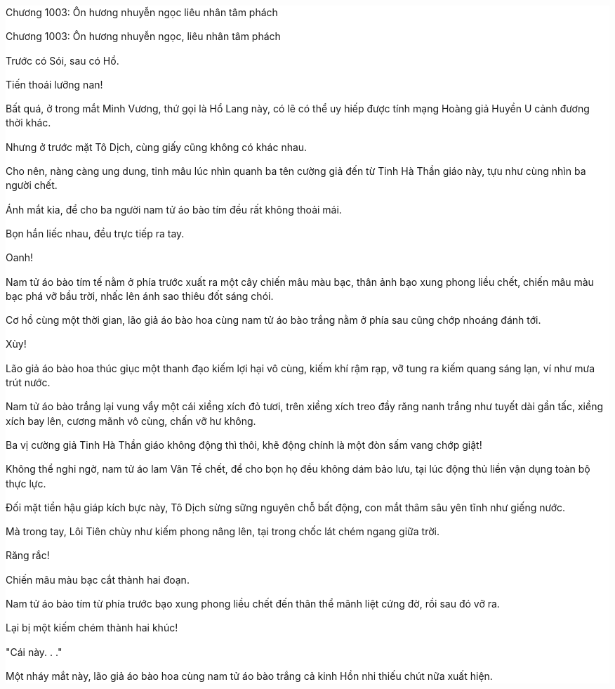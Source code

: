 




Chương 1003: Ôn hương nhuyễn ngọc liêu nhân tâm phách


Chương 1003: Ôn hương nhuyễn ngọc, liêu nhân tâm phách

Trước có Sói, sau có Hổ.

Tiến thoái lưỡng nan!

Bất quá, ở trong mắt Minh Vương, thứ gọi là Hổ Lang này, có lẽ có thể uy hiếp được tính mạng Hoàng giả Huyền U cảnh đương thời khác.

Nhưng ở trước mặt Tô Dịch, cùng giấy cũng không có khác nhau.

Cho nên, nàng càng ung dung, tinh mâu lúc nhìn quanh ba tên cường giả đến từ Tinh Hà Thần giáo này, tựu như cùng nhìn ba người chết.

Ánh mắt kia, để cho ba người nam tử áo bào tím đều rất không thoải mái.

Bọn hắn liếc nhau, đều trực tiếp ra tay.

Oanh!

Nam tử áo bào tím tế nằm ở phía trước xuất ra một cây chiến mâu màu bạc, thân ảnh bạo xung phong liều chết, chiến mâu màu bạc phá vỡ bầu trời, nhấc lên ánh sao thiêu đốt sáng chói.

Cơ hồ cùng một thời gian, lão giả áo bào hoa cùng nam tử áo bào trắng nằm ở phía sau cũng chớp nhoáng đánh tới.

Xùy!

Lão giả áo bào hoa thúc giục một thanh đạo kiếm lợi hại vô cùng, kiếm khí rậm rạp, vỡ tung ra kiếm quang sáng lạn, ví như mưa trút nước.

Nam tử áo bào trắng lại vung vẩy một cái xiềng xích đỏ tươi, trên xiềng xích treo đầy răng nanh trắng như tuyết dài gần tấc, xiềng xích bay lên, cương mãnh vô cùng, chấn vỡ hư không.

Ba vị cường giả Tinh Hà Thần giáo không động thì thôi, khẽ động chính là một đòn sấm vang chớp giật!

Không thể nghi ngờ, nam tử áo lam Vân Tề chết, để cho bọn họ đều không dám bảo lưu, tại lúc động thủ liền vận dụng toàn bộ thực lực.

Đối mặt tiền hậu giáp kích bực này, Tô Dịch sừng sững nguyên chỗ bất động, con mắt thâm sâu yên tĩnh như giếng nước.

Mà trong tay, Lôi Tiên chùy như kiếm phong nâng lên, tại trong chốc lát chém ngang giữa trời.

Răng rắc!

Chiến mâu màu bạc cắt thành hai đoạn.

Nam tử áo bào tím từ phía trước bạo xung phong liều chết đến thân thể mãnh liệt cứng đờ, rồi sau đó vỡ ra.

Lại bị một kiếm chém thành hai khúc!

"Cái này. . ."

Một nháy mắt này, lão giả áo bào hoa cùng nam tử áo bào trắng cả kinh Hồn nhi thiếu chút nữa xuất hiện.
